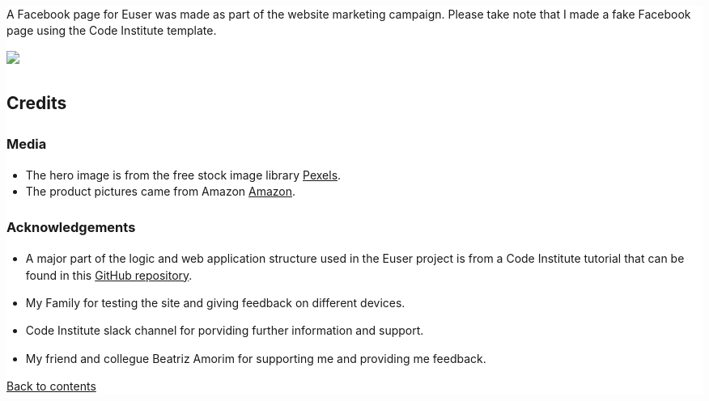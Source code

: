  A Facebook page for Euser was made as part of the website marketing campaign.
 Please take note that I made a fake Facebook page using the Code Institute template.

 ![](static/docs/images/facebook.PNG)

## Credits

### Media

-   The hero image is from the free stock image library [Pexels](https://pexels.com/).
-   The product pictures came from Amazon [Amazon](https://amazon.co.uk/).

### Acknowledgements


-   A major part of the logic and web application structure used in the Euser project is from a Code Institute tutorial that can be found in this [GitHub repository](https://github.com/ckz8780/boutique_ado_v1). 

- My Family for testing the site and giving feedback on different devices.

- Code Institute slack channel for porviding further information and support. 

- My friend and collegue Beatriz Amorim for supporting me and providing me feedback.

[Back to contents](#table-of-contents)